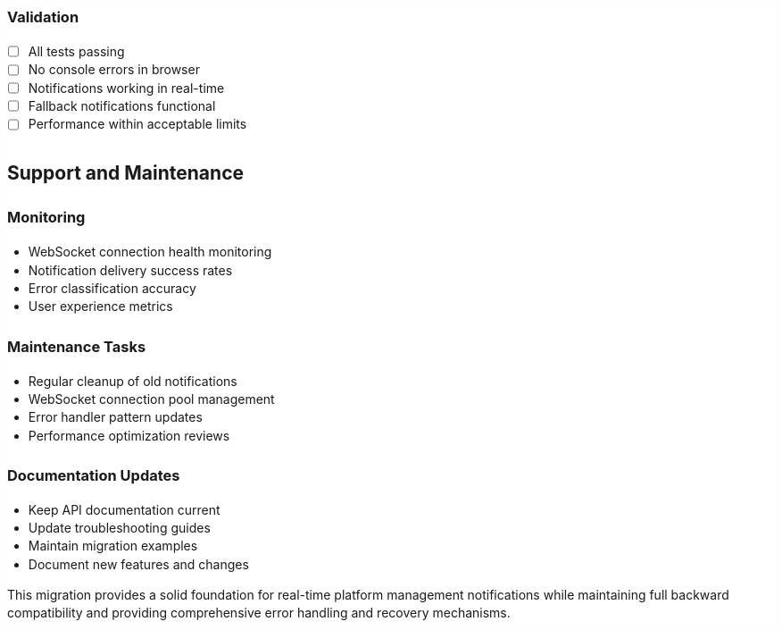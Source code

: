 ### Validation
- [ ] All tests passing
- [ ] No console errors in browser
- [ ] Notifications working in real-time
- [ ] Fallback notifications functional
- [ ] Performance within acceptable limits

## Support and Maintenance

### Monitoring
- WebSocket connection health monitoring
- Notification delivery success rates
- Error classification accuracy
- User experience metrics

### Maintenance Tasks
- Regular cleanup of old notifications
- WebSocket connection pool management
- Error handler pattern updates
- Performance optimization reviews

### Documentation Updates
- Keep API documentation current
- Update troubleshooting guides
- Maintain migration examples
- Document new features and changes

This migration provides a solid foundation for real-time platform management notifications while maintaining full backward compatibility and providing comprehensive error handling and recovery mechanisms.